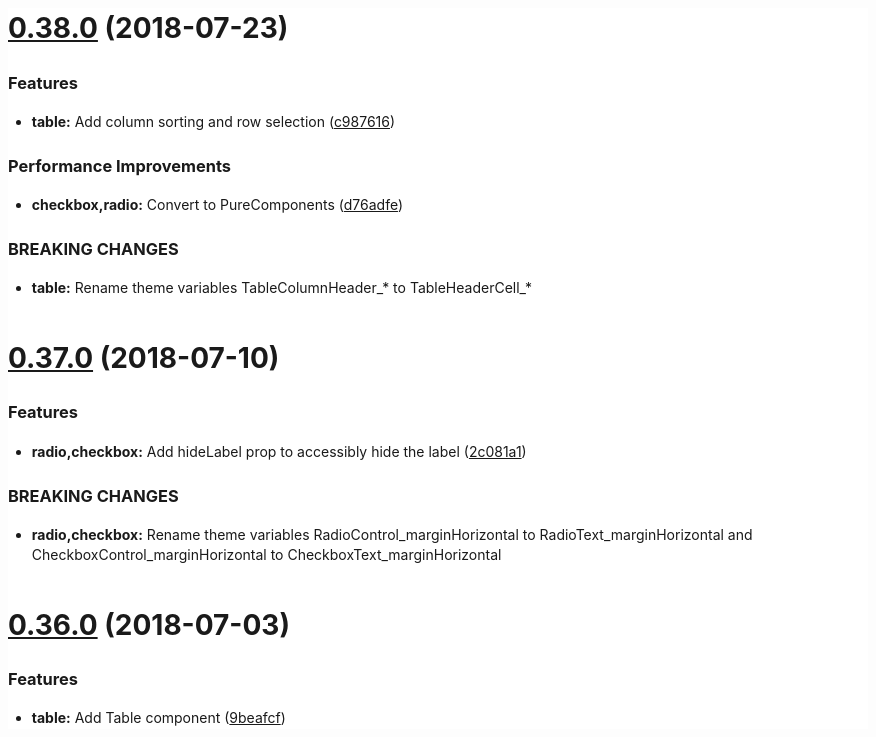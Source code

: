 

<a name="0.38.0"></a>
# [0.38.0](https://github.com/mineral-ui/mineral-ui/compare/v0.37.0...v0.38.0) (2018-07-23)


### Features

* **table:** Add column sorting and row selection ([c987616](https://github.com/mineral-ui/mineral-ui/commit/c987616))


### Performance Improvements

* **checkbox,radio:** Convert to PureComponents ([d76adfe](https://github.com/mineral-ui/mineral-ui/commit/d76adfe))


### BREAKING CHANGES

* **table:** Rename theme variables TableColumnHeader_* to
TableHeaderCell_*



<a name="0.37.0"></a>
# [0.37.0](https://github.com/mineral-ui/mineral-ui/compare/v0.36.0...v0.37.0) (2018-07-10)


### Features

* **radio,checkbox:** Add hideLabel prop to accessibly hide the label ([2c081a1](https://github.com/mineral-ui/mineral-ui/commit/2c081a1))


### BREAKING CHANGES

* **radio,checkbox:** Rename theme variables RadioControl_marginHorizontal
to RadioText_marginHorizontal and CheckboxControl_marginHorizontal to
CheckboxText_marginHorizontal



<a name="0.36.0"></a>
# [0.36.0](https://github.com/mineral-ui/mineral-ui/compare/v0.35.0...v0.36.0) (2018-07-03)


### Features

* **table:** Add Table component ([9beafcf](https://github.com/mineral-ui/mineral-ui/commit/9beafcf))
